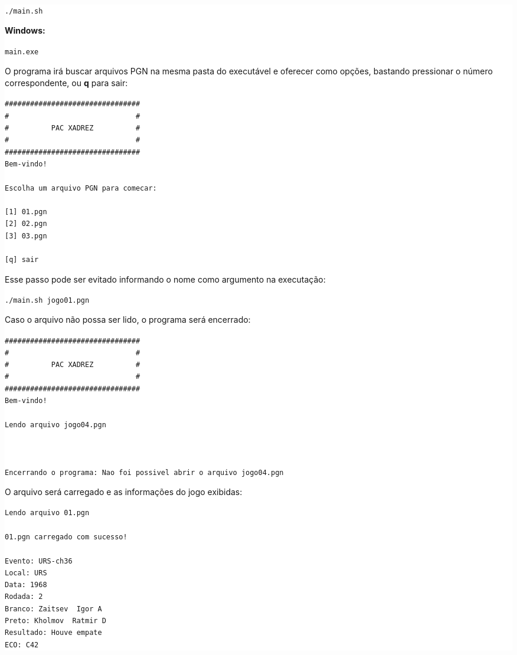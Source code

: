```console
./main.sh
```

**Windows:**

```console
main.exe
```

O programa irá buscar arquivos PGN na mesma pasta do executável e oferecer como opções, bastando pressionar o número correspondente, ou **q** para sair:

```
################################
#                              #
#          PAC XADREZ          #
#                              #
################################
Bem-vindo!

Escolha um arquivo PGN para comecar:

[1] 01.pgn
[2] 02.pgn
[3] 03.pgn

[q] sair
```

Esse passo pode ser evitado informando o nome como argumento na executação:

```bash
./main.sh jogo01.pgn
```

Caso o arquivo não possa ser lido, o programa será encerrado:

```
################################
#                              #
#          PAC XADREZ          #
#                              #
################################
Bem-vindo!

Lendo arquivo jogo04.pgn



Encerrando o programa: Nao foi possivel abrir o arquivo jogo04.pgn
```

O arquivo será carregado e as informações do jogo exibidas:

```
Lendo arquivo 01.pgn

01.pgn carregado com sucesso!

Evento: URS-ch36
Local: URS
Data: 1968
Rodada: 2
Branco: Zaitsev  Igor A
Preto: Kholmov  Ratmir D
Resultado: Houve empate
ECO: C42
```
